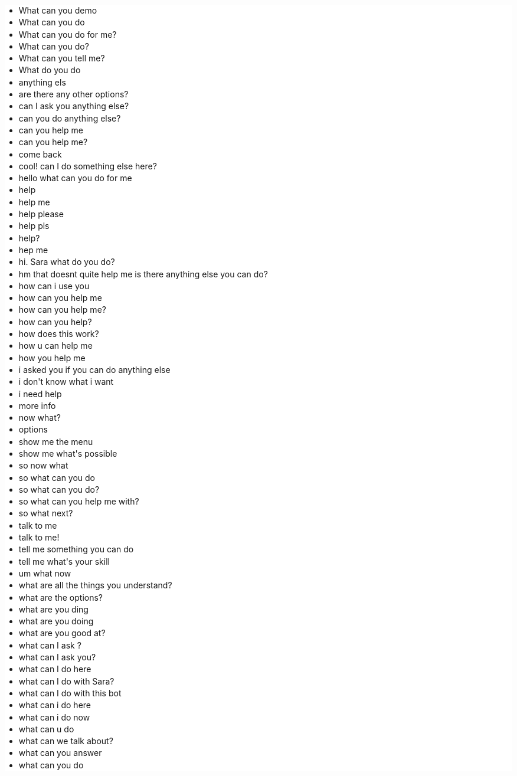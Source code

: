 - What can you demo
- What can you do
- What can you do for me?
- What can you do?
- What can you tell me?
- What do you do
- anything els
- are there any other options?
- can I ask you anything else?
- can you do anything else?
- can you help me
- can you help me?
- come back
- cool! can I do something else here?
- hello what can you do for me
- help
- help me
- help please
- help pls
- help?
- hep me
- hi. Sara what do you do?
- hm that doesnt quite help me is there anything else you can do?
- how can i use you
- how can you help me
- how can you help me?
- how can you help?
- how does this work?
- how u can help me
- how you help me
- i asked you if you can do anything else
- i don't know what i want
- i need help
- more info
- now what?
- options
- show me the menu
- show me what's possible
- so now what
- so what can you do
- so what can you do?
- so what can you help me with?
- so what next?
- talk to me
- talk to me!
- tell me something you can do
- tell me what's your skill
- um what now
- what are all the things you understand?
- what are the options?
- what are you ding
- what are you doing
- what are you good at?
- what can I ask ?
- what can I ask you?
- what can I do here
- what can I do with Sara?
- what can I do with this bot
- what can i do here
- what can i do now
- what can u do
- what can we talk about?
- what can you answer
- what can you do